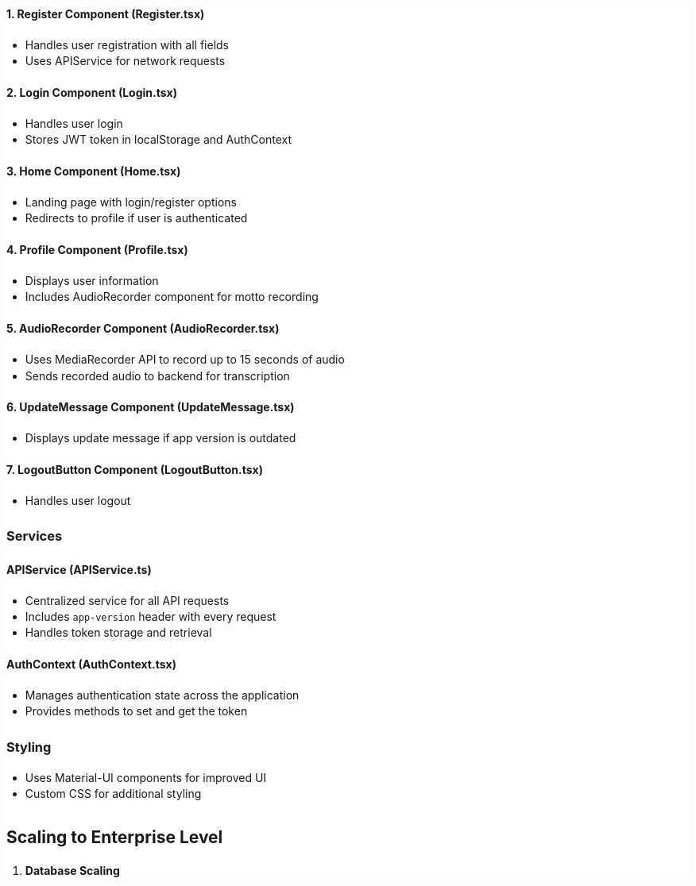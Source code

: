 #### 1. Register Component (Register.tsx)

- Handles user registration with all fields
- Uses APIService for network requests

#### 2. Login Component (Login.tsx)

- Handles user login
- Stores JWT token in localStorage and AuthContext

#### 3. Home Component (Home.tsx)

- Landing page with login/register options
- Redirects to profile if user is authenticated

#### 4. Profile Component (Profile.tsx)

- Displays user information
- Includes AudioRecorder component for motto recording

#### 5. AudioRecorder Component (AudioRecorder.tsx)

- Uses MediaRecorder API to record up to 15 seconds of audio
- Sends recorded audio to backend for transcription

#### 6. UpdateMessage Component (UpdateMessage.tsx)

- Displays update message if app version is outdated

#### 7. LogoutButton Component (LogoutButton.tsx)

- Handles user logout

### Services

#### APIService (APIService.ts)

- Centralized service for all API requests
- Includes `app-version` header with every request
- Handles token storage and retrieval

#### AuthContext (AuthContext.tsx)

- Manages authentication state across the application
- Provides methods to set and get the token

### Styling

- Uses Material-UI components for improved UI
- Custom CSS for additional styling

## Scaling to Enterprise Level

1. **Database Scaling**
